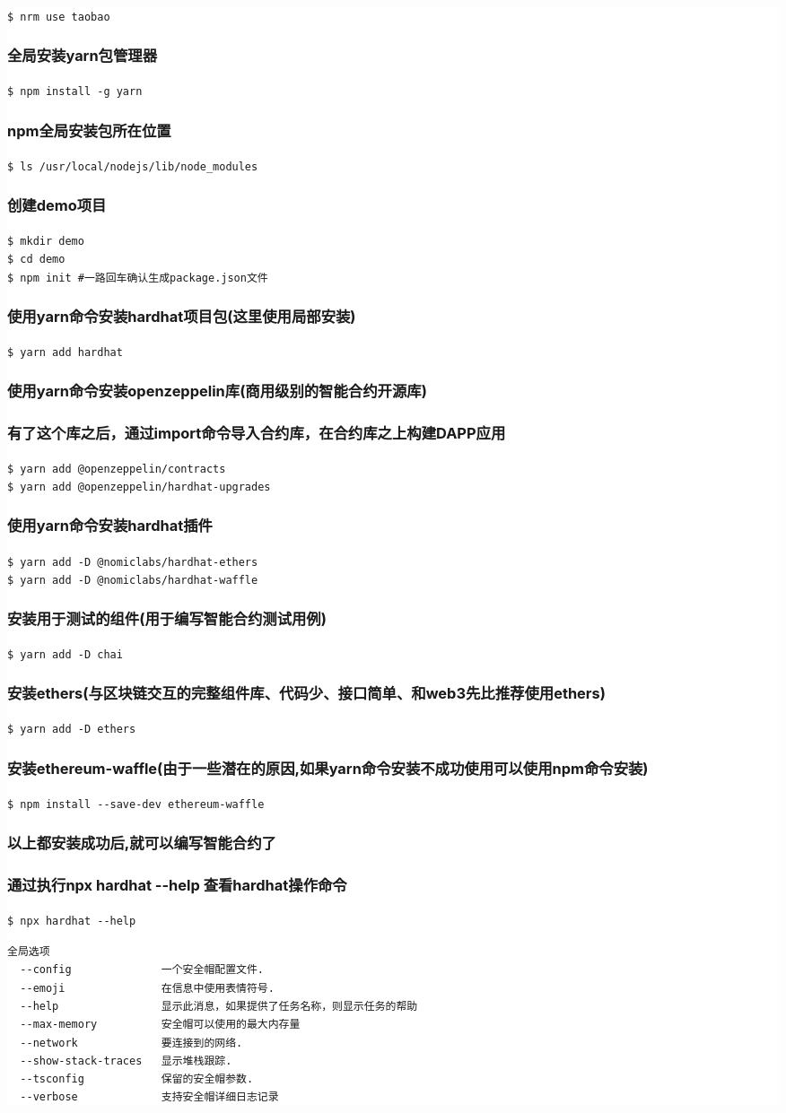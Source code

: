 ```
$ nrm use taobao 
```
### 全局安装yarn包管理器
```
$ npm install -g yarn
```
### npm全局安装包所在位置
```
$ ls /usr/local/nodejs/lib/node_modules
```
### 创建demo项目
```
$ mkdir demo
$ cd demo
$ npm init #一路回车确认生成package.json文件
```
### 使用yarn命令安装hardhat项目包(这里使用局部安装)
```
$ yarn add hardhat
```
### 使用yarn命令安装openzeppelin库(商用级别的智能合约开源库)
### 有了这个库之后，通过import命令导入合约库，在合约库之上构建DAPP应用
```
$ yarn add @openzeppelin/contracts 
$ yarn add @openzeppelin/hardhat-upgrades
```
### 使用yarn命令安装hardhat插件
```
$ yarn add -D @nomiclabs/hardhat-ethers 
$ yarn add -D @nomiclabs/hardhat-waffle
```
### 安装用于测试的组件(用于编写智能合约测试用例)
```
$ yarn add -D chai
```
### 安装ethers(与区块链交互的完整组件库、代码少、接口简单、和web3先比推荐使用ethers)
```
$ yarn add -D ethers
```
### 安装ethereum-waffle(由于一些潜在的原因,如果yarn命令安装不成功使用可以使用npm命令安装)
```
$ npm install --save-dev ethereum-waffle 
```
### 以上都安装成功后,就可以编写智能合约了

### 通过执行npx hardhat --help 查看hardhat操作命令
```
$ npx hardhat --help
```
```
全局选项
  --config              一个安全帽配置文件.
  --emoji               在信息中使用表情符号.
  --help                显示此消息，如果提供了任务名称，则显示任务的帮助
  --max-memory          安全帽可以使用的最大内存量
  --network             要连接到的网络.
  --show-stack-traces   显示堆栈跟踪.
  --tsconfig            保留的安全帽参数.
  --verbose             支持安全帽详细日志记录
```